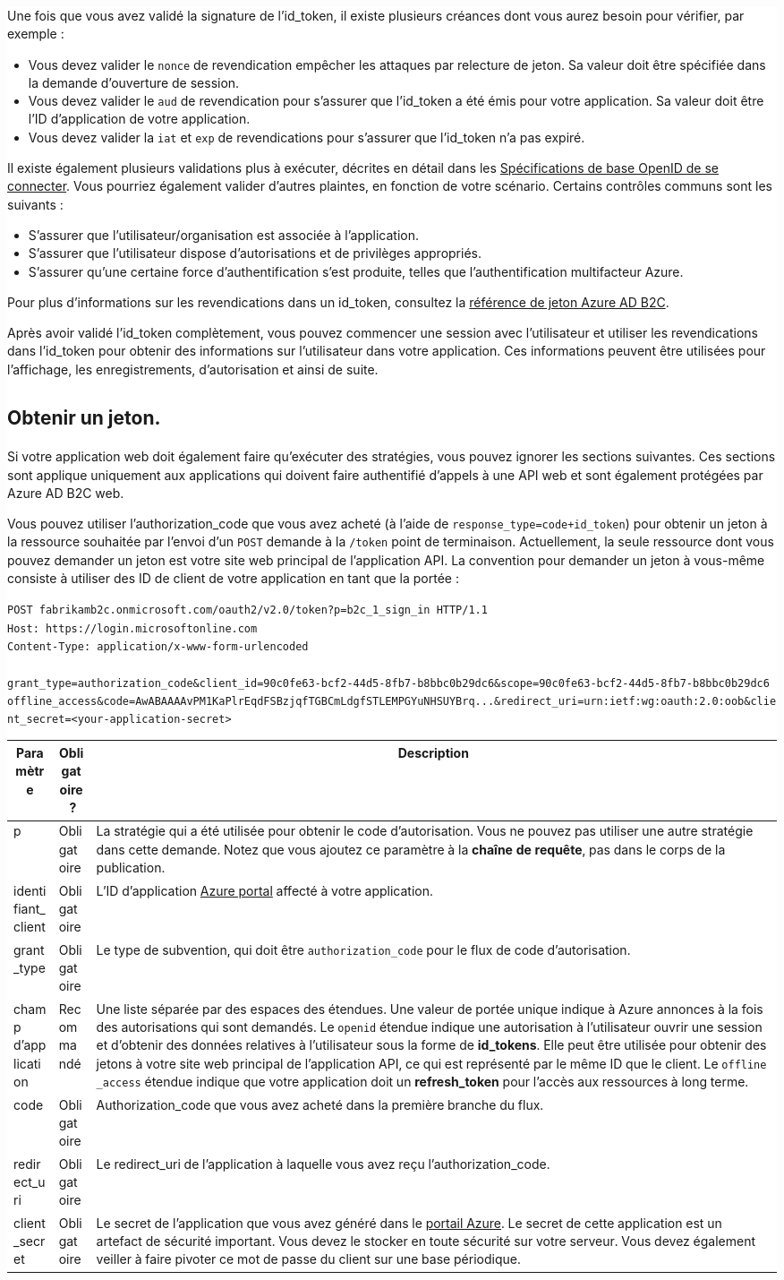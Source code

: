 
Une fois que vous avez validé la signature de l’id_token, il existe plusieurs créances dont vous aurez besoin pour vérifier, par exemple :

- Vous devez valider le `nonce` de revendication empêcher les attaques par relecture de jeton. Sa valeur doit être spécifiée dans la demande d’ouverture de session.
- Vous devez valider le `aud` de revendication pour s’assurer que l’id_token a été émis pour votre application. Sa valeur doit être l’ID d’application de votre application.
- Vous devez valider la `iat` et `exp` de revendications pour s’assurer que l’id_token n’a pas expiré.

Il existe également plusieurs validations plus à exécuter, décrites en détail dans les [Spécifications de base OpenID de se connecter](http://openid.net/specs/openid-connect-core-1_0.html).  Vous pourriez également valider d’autres plaintes, en fonction de votre scénario. Certains contrôles communs sont les suivants :

- S’assurer que l’utilisateur/organisation est associée à l’application.
- S’assurer que l’utilisateur dispose d’autorisations et de privilèges appropriés.
- S’assurer qu’une certaine force d’authentification s’est produite, telles que l’authentification multifacteur Azure.

Pour plus d’informations sur les revendications dans un id_token, consultez la [référence de jeton Azure AD B2C](active-directory-b2c-reference-tokens.md).

Après avoir validé l’id_token complètement, vous pouvez commencer une session avec l’utilisateur et utiliser les revendications dans l’id_token pour obtenir des informations sur l’utilisateur dans votre application. Ces informations peuvent être utilisées pour l’affichage, les enregistrements, d’autorisation et ainsi de suite.

## <a name="get-a-token"></a>Obtenir un jeton.
Si votre application web doit également faire qu’exécuter des stratégies, vous pouvez ignorer les sections suivantes. Ces sections sont applique uniquement aux applications qui doivent faire authentifié d’appels à une API web et sont également protégées par Azure AD B2C web.

Vous pouvez utiliser l’authorization_code que vous avez acheté (à l’aide de `response_type=code+id_token`) pour obtenir un jeton à la ressource souhaitée par l’envoi d’un `POST` demande à la `/token` point de terminaison. Actuellement, la seule ressource dont vous pouvez demander un jeton est votre site web principal de l’application API. La convention pour demander un jeton à vous-même consiste à utiliser des ID de client de votre application en tant que la portée :

```
POST fabrikamb2c.onmicrosoft.com/oauth2/v2.0/token?p=b2c_1_sign_in HTTP/1.1
Host: https://login.microsoftonline.com
Content-Type: application/x-www-form-urlencoded

grant_type=authorization_code&client_id=90c0fe63-bcf2-44d5-8fb7-b8bbc0b29dc6&scope=90c0fe63-bcf2-44d5-8fb7-b8bbc0b29dc6 offline_access&code=AwABAAAAvPM1KaPlrEqdFSBzjqfTGBCmLdgfSTLEMPGYuNHSUYBrq...&redirect_uri=urn:ietf:wg:oauth:2.0:oob&client_secret=<your-application-secret>

```

| Paramètre | Obligatoire ? | Description |
| ----------------------- | ------------------------------- | --------------------- |
| p | Obligatoire | La stratégie qui a été utilisée pour obtenir le code d’autorisation. Vous ne pouvez pas utiliser une autre stratégie dans cette demande. Notez que vous ajoutez ce paramètre à la **chaîne de requête**, pas dans le corps de la publication. |
| identifiant_client | Obligatoire | L’ID d’application [Azure portal](https://portal.azure.com/) affecté à votre application. |
| grant_type | Obligatoire | Le type de subvention, qui doit être `authorization_code` pour le flux de code d’autorisation. |
| champ d’application | Recommandé | Une liste séparée par des espaces des étendues. Une valeur de portée unique indique à Azure annonces à la fois des autorisations qui sont demandés. Le `openid` étendue indique une autorisation à l’utilisateur ouvrir une session et d’obtenir des données relatives à l’utilisateur sous la forme de **id_tokens**. Elle peut être utilisée pour obtenir des jetons à votre site web principal de l’application API, ce qui est représenté par le même ID que le client. Le `offline_access` étendue indique que votre application doit un **refresh_token** pour l’accès aux ressources à long terme. |
| code | Obligatoire | Authorization_code que vous avez acheté dans la première branche du flux. |
| redirect_uri | Obligatoire | Le redirect_uri de l’application à laquelle vous avez reçu l’authorization_code. |
| client_secret | Obligatoire | Le secret de l’application que vous avez généré dans le [portail Azure](https://portal.azure.com/). Le secret de cette application est un artefact de sécurité important. Vous devez le stocker en toute sécurité sur votre serveur. Vous devez également veiller à faire pivoter ce mot de passe du client sur une base périodique. |
